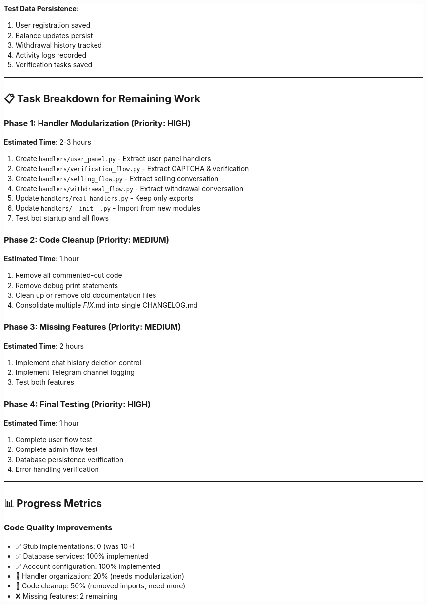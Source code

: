 **Test Data Persistence**:
1. User registration saved
2. Balance updates persist
3. Withdrawal history tracked
4. Activity logs recorded
5. Verification tasks saved

---

## 📋 Task Breakdown for Remaining Work

### Phase 1: Handler Modularization (Priority: HIGH)
**Estimated Time**: 2-3 hours

1. Create `handlers/user_panel.py` - Extract user panel handlers
2. Create `handlers/verification_flow.py` - Extract CAPTCHA & verification
3. Create `handlers/selling_flow.py` - Extract selling conversation
4. Create `handlers/withdrawal_flow.py` - Extract withdrawal conversation
5. Update `handlers/real_handlers.py` - Keep only exports
6. Update `handlers/__init__.py` - Import from new modules
7. Test bot startup and all flows

### Phase 2: Code Cleanup (Priority: MEDIUM)
**Estimated Time**: 1 hour

1. Remove all commented-out code
2. Remove debug print statements
3. Clean up or remove old documentation files
4. Consolidate multiple *_FIX_*.md into single CHANGELOG.md

### Phase 3: Missing Features (Priority: MEDIUM)
**Estimated Time**: 2 hours

1. Implement chat history deletion control
2. Implement Telegram channel logging
3. Test both features

### Phase 4: Final Testing (Priority: HIGH)
**Estimated Time**: 1 hour

1. Complete user flow test
2. Complete admin flow test
3. Database persistence verification
4. Error handling verification

---

## 📊 Progress Metrics

### Code Quality Improvements
- ✅ Stub implementations: 0 (was 10+)
- ✅ Database services: 100% implemented
- ✅ Account configuration: 100% implemented
- 🔄 Handler organization: 20% (needs modularization)
- 🔄 Code cleanup: 50% (removed imports, need more)
- ❌ Missing features: 2 remaining
